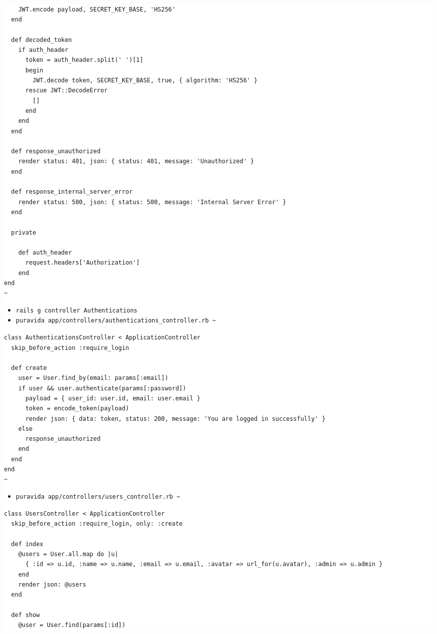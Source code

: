 ```
    JWT.encode payload, SECRET_KEY_BASE, 'HS256'
  end
  
  def decoded_token
    if auth_header
      token = auth_header.split(' ')[1]
      begin
        JWT.decode token, SECRET_KEY_BASE, true, { algorithm: 'HS256' }
      rescue JWT::DecodeError
        []
      end
    end
  end
  
  def response_unauthorized
    render status: 401, json: { status: 401, message: 'Unauthorized' }
  end
  
  def response_internal_server_error
    render status: 500, json: { status: 500, message: 'Internal Server Error' }
  end
  
  private 
  
    def auth_header
      request.headers['Authorization']
    end
end
~
```
- `rails g controller Authentications`
- `puravida app/controllers/authentications_controller.rb ~`
```
class AuthenticationsController < ApplicationController
  skip_before_action :require_login
  
  def create
    user = User.find_by(email: params[:email])
    if user && user.authenticate(params[:password])
      payload = { user_id: user.id, email: user.email }
      token = encode_token(payload)
      render json: { data: token, status: 200, message: 'You are logged in successfully' }
    else
      response_unauthorized
    end
  end
end
~
```
- `puravida app/controllers/users_controller.rb ~`
```
class UsersController < ApplicationController
  skip_before_action :require_login, only: :create
  
  def index
    @users = User.all.map do |u|
      { :id => u.id, :name => u.name, :email => u.email, :avatar => url_for(u.avatar), :admin => u.admin }
    end
    render json: @users
  end

  def show
    @user = User.find(params[:id])
```